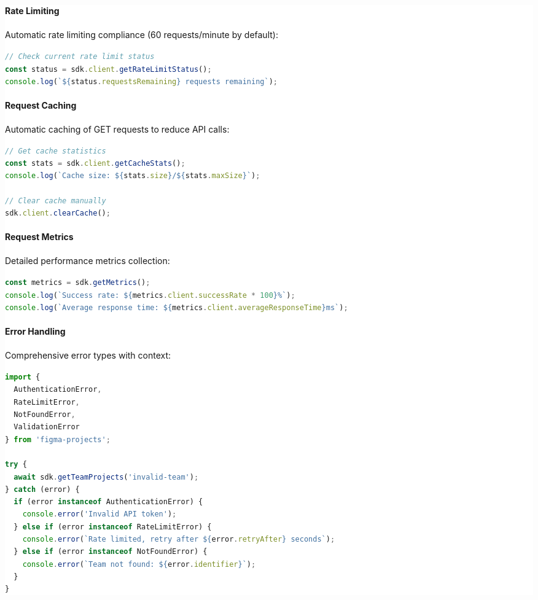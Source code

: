 #### Rate Limiting

Automatic rate limiting compliance (60 requests/minute by default):

```javascript
// Check current rate limit status
const status = sdk.client.getRateLimitStatus();
console.log(`${status.requestsRemaining} requests remaining`);
```

#### Request Caching

Automatic caching of GET requests to reduce API calls:

```javascript
// Get cache statistics
const stats = sdk.client.getCacheStats();
console.log(`Cache size: ${stats.size}/${stats.maxSize}`);

// Clear cache manually
sdk.client.clearCache();
```

#### Request Metrics

Detailed performance metrics collection:

```javascript
const metrics = sdk.getMetrics();
console.log(`Success rate: ${metrics.client.successRate * 100}%`);
console.log(`Average response time: ${metrics.client.averageResponseTime}ms`);
```

#### Error Handling

Comprehensive error types with context:

```javascript
import { 
  AuthenticationError, 
  RateLimitError, 
  NotFoundError,
  ValidationError 
} from 'figma-projects';

try {
  await sdk.getTeamProjects('invalid-team');
} catch (error) {
  if (error instanceof AuthenticationError) {
    console.error('Invalid API token');
  } else if (error instanceof RateLimitError) {
    console.error(`Rate limited, retry after ${error.retryAfter} seconds`);
  } else if (error instanceof NotFoundError) {
    console.error(`Team not found: ${error.identifier}`);
  }
}
```
